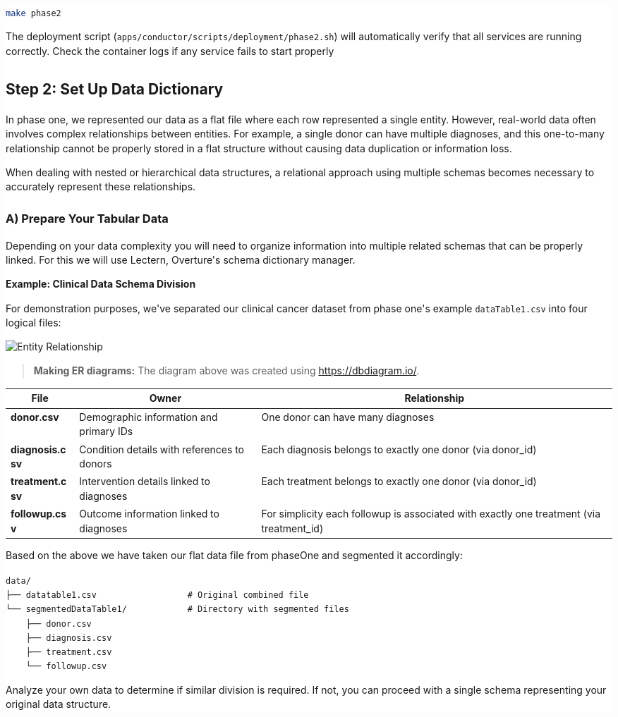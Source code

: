    ```bash
   make phase2
   ```

The deployment script (`apps/conductor/scripts/deployment/phase2.sh`) will automatically verify that all services are running correctly. Check the container logs if any service fails to start properly

## Step 2: Set Up Data Dictionary

In phase one, we represented our data as a flat file where each row represented a single entity. However, real-world data often involves complex relationships between entities. For example, a single donor can have multiple diagnoses, and this one-to-many relationship cannot be properly stored in a flat structure without causing data duplication or information loss.

When dealing with nested or hierarchical data structures, a relational approach using multiple schemas becomes necessary to accurately represent these relationships.

### A) Prepare Your Tabular Data

Depending on your data complexity you will need to organize information into multiple related schemas that can be properly linked. For this we will use Lectern, Overture's schema dictionary manager.

**Example: Clinical Data Schema Division**

For demonstration purposes, we've separated our clinical cancer dataset from phase one's example `dataTable1.csv` into four logical files:

![Entity Relationship](/docs/images/entityRelationshipDiagram.png "Entity Relationship Diagram")

> **Making ER diagrams:** The diagram above was created using https://dbdiagram.io/.

| File              | Owner                                       | Relationship                                                                             |
| ----------------- | ------------------------------------------- | ---------------------------------------------------------------------------------------- |
| **donor.csv**     | Demographic information and primary IDs     | One donor can have many diagnoses                                                        |
| **diagnosis.csv** | Condition details with references to donors | Each diagnosis belongs to exactly one donor (via donor_id)                               |
| **treatment.csv** | Intervention details linked to diagnoses    | Each treatment belongs to exactly one donor (via donor_id)                               |
| **followup.csv**  | Outcome information linked to diagnoses     | For simplicity each followup is associated with exactly one treatment (via treatment_id) |

Based on the above we have taken our flat data file from phaseOne and segmented it accordingly:

```
data/
├── datatable1.csv                  # Original combined file
└── segmentedDataTable1/            # Directory with segmented files
    ├── donor.csv
    ├── diagnosis.csv
    ├── treatment.csv
    └── followup.csv
```

Analyze your own data to determine if similar division is required. If not, you can proceed with a single schema representing your original data structure.
